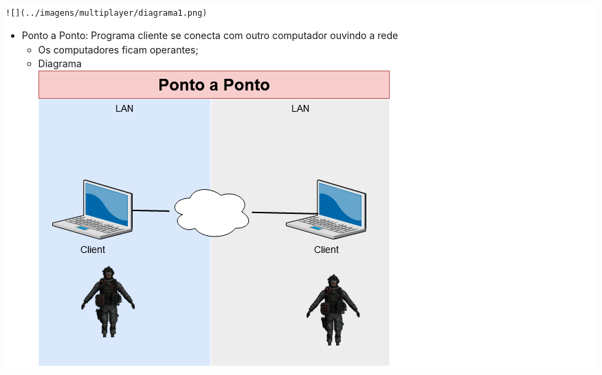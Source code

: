     ![](../imagens/multiplayer/diagrama1.png)    
  - Ponto a Ponto: Programa cliente se conecta com outro computador ouvindo a rede
    - Os computadores ficam operantes;
    - Diagrama  
    ![](../imagens/multiplayer/diagrama2.png)
